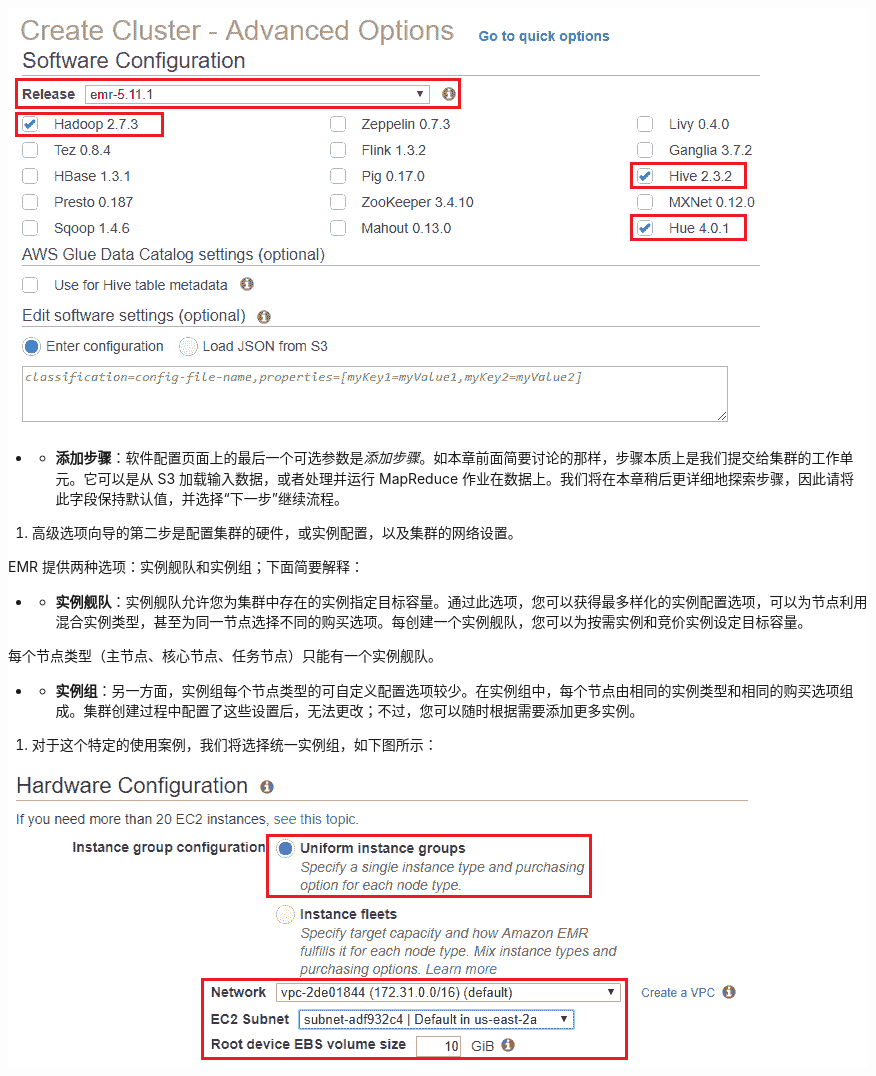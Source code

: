 ![](img/bc0d8804-5937-4c76-8614-3a2621dea03f.png)

+   +   **添加步骤**：软件配置页面上的最后一个可选参数是*添加步骤*。如本章前面简要讨论的那样，步骤本质上是我们提交给集群的工作单元。它可以是从 S3 加载输入数据，或者处理并运行 MapReduce 作业在数据上。我们将在本章稍后更详细地探索步骤，因此请将此字段保持默认值，并选择“下一步”继续流程。

1.  高级选项向导的第二步是配置集群的硬件，或实例配置，以及集群的网络设置。

EMR 提供两种选项：实例舰队和实例组；下面简要解释：

+   +   **实例舰队**：实例舰队允许您为集群中存在的实例指定目标容量。通过此选项，您可以获得最多样化的实例配置选项，可以为节点利用混合实例类型，甚至为同一节点选择不同的购买选项。每创建一个实例舰队，您可以为按需实例和竞价实例设定目标容量。

每个节点类型（主节点、核心节点、任务节点）只能有一个实例舰队。

+   +   **实例组**：另一方面，实例组每个节点类型的可自定义配置选项较少。在实例组中，每个节点由相同的实例类型和相同的购买选项组成。集群创建过程中配置了这些设置后，无法更改；不过，您可以随时根据需要添加更多实例。

1.  对于这个特定的使用案例，我们将选择统一实例组，如下图所示：

![](img/6a18bcf6-788e-4f31-84a4-b95cef2065d8.png)
